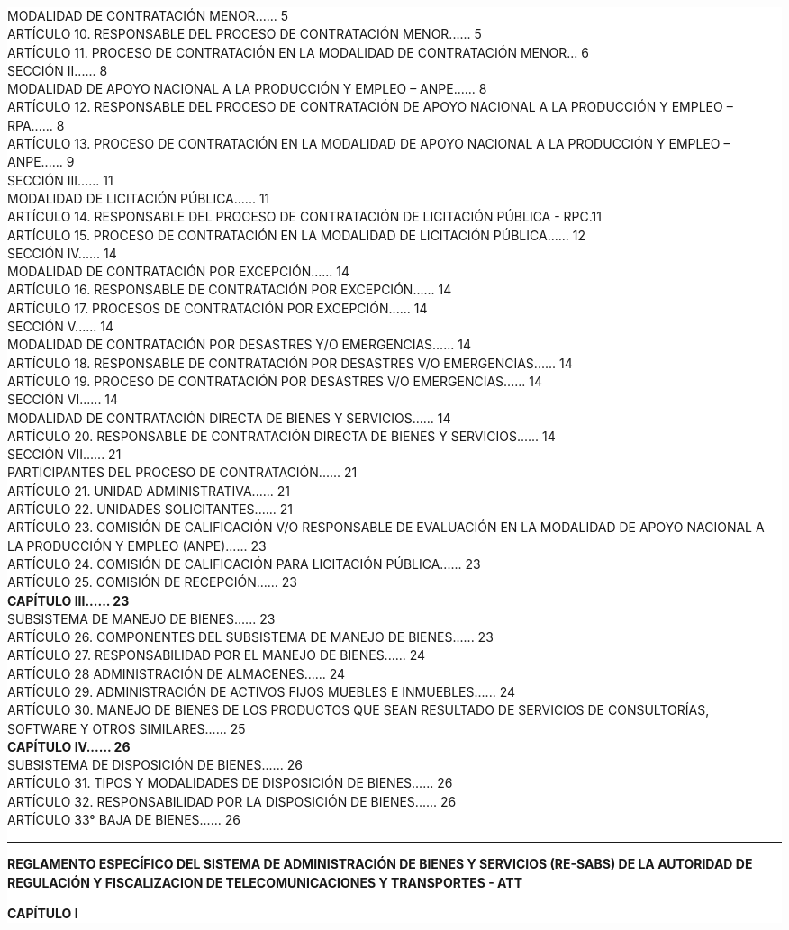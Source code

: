 MODALIDAD DE CONTRATACIÓN MENOR...... 5  
ARTÍCULO 10. RESPONSABLE DEL PROCESO DE CONTRATACIÓN MENOR...... 5  
ARTÍCULO 11. PROCESO DE CONTRATACIÓN EN LA MODALIDAD DE CONTRATACIÓN MENOR... 6  
SECCIÓN II...... 8  
MODALIDAD DE APOYO NACIONAL A LA PRODUCCIÓN Y EMPLEO – ANPE...... 8  
ARTÍCULO 12. RESPONSABLE DEL PROCESO DE CONTRATACIÓN DE APOYO NACIONAL A LA PRODUCCIÓN Y EMPLEO – RPA...... 8  
ARTÍCULO 13. PROCESO DE CONTRATACIÓN EN LA MODALIDAD DE APOYO NACIONAL A LA PRODUCCIÓN Y EMPLEO – ANPE...... 9  
SECCIÓN III...... 11  
MODALIDAD DE LICITACIÓN PÚBLICA...... 11  
ARTÍCULO 14. RESPONSABLE DEL PROCESO DE CONTRATACIÓN DE LICITACIÓN PÚBLICA - RPC.11  
ARTÍCULO 15. PROCESO DE CONTRATACIÓN EN LA MODALIDAD DE LICITACIÓN PÚBLICA...... 12  
SECCIÓN IV...... 14  
MODALIDAD DE CONTRATACIÓN POR EXCEPCIÓN...... 14  
ARTÍCULO 16. RESPONSABLE DE CONTRATACIÓN POR EXCEPCIÓN...... 14  
ARTÍCULO 17. PROCESOS DE CONTRATACIÓN POR EXCEPCIÓN...... 14  
SECCIÓN V...... 14  
MODALIDAD DE CONTRATACIÓN POR DESASTRES Y/O EMERGENCIAS...... 14  
ARTÍCULO 18. RESPONSABLE DE CONTRATACIÓN POR DESASTRES V/O EMERGENCIAS...... 14  
ARTÍCULO 19. PROCESO DE CONTRATACIÓN POR DESASTRES V/O EMERGENCIAS...... 14  
SECCIÓN VI...... 14  
MODALIDAD DE CONTRATACIÓN DIRECTA DE BIENES Y SERVICIOS...... 14  
ARTÍCULO 20. RESPONSABLE DE CONTRATACIÓN DIRECTA DE BIENES Y SERVICIOS...... 14  
SECCIÓN VII...... 21  
PARTICIPANTES DEL PROCESO DE CONTRATACIÓN...... 21  
ARTÍCULO 21. UNIDAD ADMINISTRATIVA...... 21  
ARTÍCULO 22. UNIDADES SOLICITANTES...... 21  
ARTÍCULO 23. COMISIÓN DE CALIFICACIÓN V/O RESPONSABLE DE EVALUACIÓN EN LA MODALIDAD DE APOYO NACIONAL A LA PRODUCCIÓN Y EMPLEO (ANPE)...... 23  
ARTÍCULO 24. COMISIÓN DE CALIFICACIÓN PARA LICITACIÓN PÚBLICA...... 23  
ARTÍCULO 25. COMISIÓN DE RECEPCIÓN...... 23  
**CAPÍTULO III...... 23**  
SUBSISTEMA DE MANEJO DE BIENES...... 23  
ARTÍCULO 26. COMPONENTES DEL SUBSISTEMA DE MANEJO DE BIENES...... 23  
ARTÍCULO 27. RESPONSABILIDAD POR EL MANEJO DE BIENES...... 24  
ARTÍCULO 28 ADMINISTRACIÓN DE ALMACENES...... 24  
ARTÍCULO 29. ADMINISTRACIÓN DE ACTIVOS FIJOS MUEBLES E INMUEBLES...... 24  
ARTÍCULO 30. MANEJO DE BIENES DE LOS PRODUCTOS QUE SEAN RESULTADO DE SERVICIOS DE CONSULTORÍAS, SOFTWARE Y OTROS SIMILARES...... 25  
**CAPÍTULO IV...... 26**  
SUBSISTEMA DE DISPOSICIÓN DE BIENES...... 26  
ARTÍCULO 31. TIPOS Y MODALIDADES DE DISPOSICIÓN DE BIENES...... 26  
ARTÍCULO 32. RESPONSABILIDAD POR LA DISPOSICIÓN DE BIENES...... 26  
ARTÍCULO 33° BAJA DE BIENES...... 26  

---

**REGLAMENTO ESPECÍFICO DEL SISTEMA DE ADMINISTRACIÓN DE BIENES Y SERVICIOS (RE-SABS) DE LA AUTORIDAD DE REGULACIÓN Y FISCALIZACION DE TELECOMUNICACIONES Y TRANSPORTES - ATT**  

**CAPÍTULO I**  
